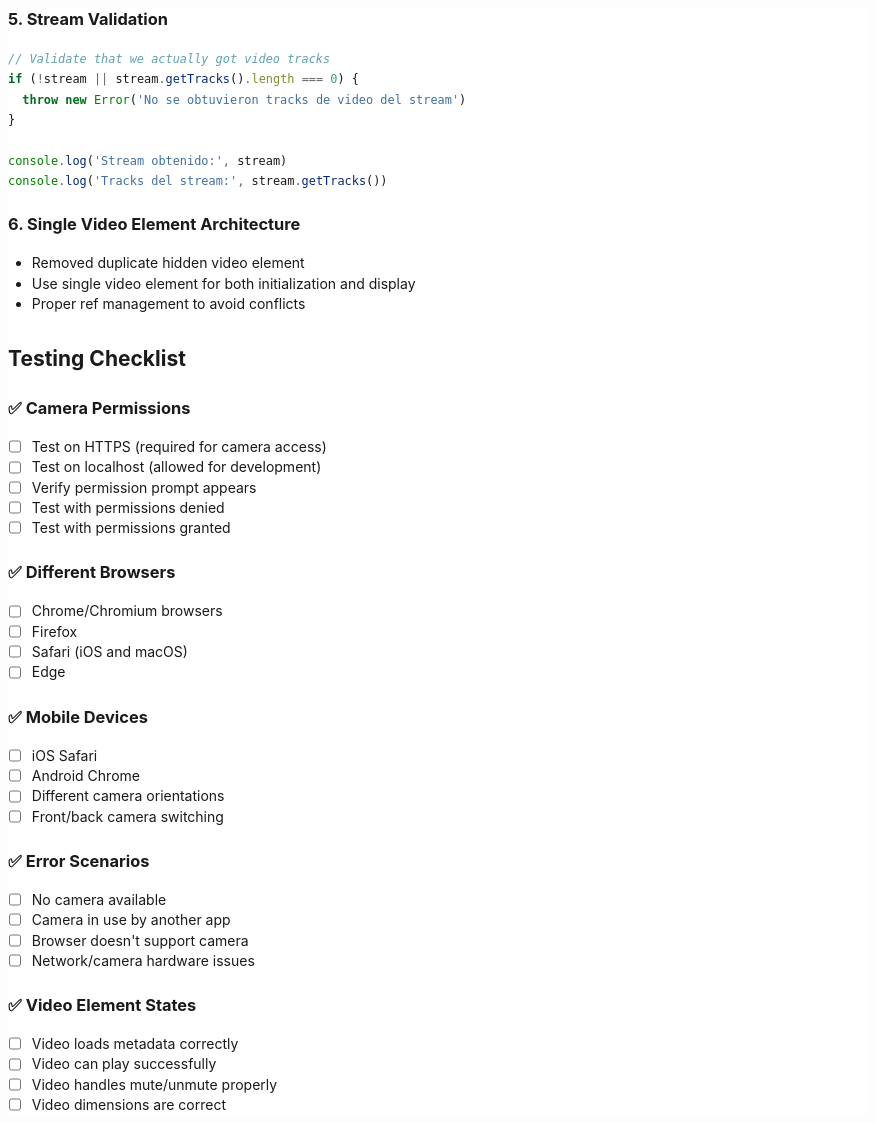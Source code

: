 ### 5. **Stream Validation**
```typescript
// Validate that we actually got video tracks
if (!stream || stream.getTracks().length === 0) {
  throw new Error('No se obtuvieron tracks de video del stream')
}

console.log('Stream obtenido:', stream)
console.log('Tracks del stream:', stream.getTracks())
```

### 6. **Single Video Element Architecture**
- Removed duplicate hidden video element
- Use single video element for both initialization and display
- Proper ref management to avoid conflicts

## Testing Checklist

### ✅ **Camera Permissions**
- [ ] Test on HTTPS (required for camera access)
- [ ] Test on localhost (allowed for development)
- [ ] Verify permission prompt appears
- [ ] Test with permissions denied
- [ ] Test with permissions granted

### ✅ **Different Browsers**
- [ ] Chrome/Chromium browsers
- [ ] Firefox
- [ ] Safari (iOS and macOS)
- [ ] Edge

### ✅ **Mobile Devices**
- [ ] iOS Safari
- [ ] Android Chrome
- [ ] Different camera orientations
- [ ] Front/back camera switching

### ✅ **Error Scenarios**
- [ ] No camera available
- [ ] Camera in use by another app
- [ ] Browser doesn't support camera
- [ ] Network/camera hardware issues

### ✅ **Video Element States**
- [ ] Video loads metadata correctly
- [ ] Video can play successfully
- [ ] Video handles mute/unmute properly
- [ ] Video dimensions are correct
